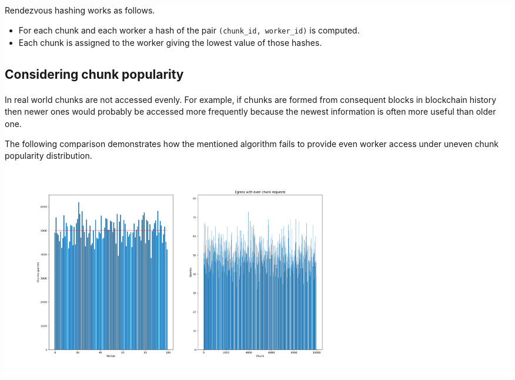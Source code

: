 Rendezvous hashing works as follows.
- For each chunk and each worker a hash of the pair `(chunk_id, worker_id)` is computed.
- Each chunk is assigned to the worker giving the lowest value of those hashes.

## Considering chunk popularity
In real world chunks are not accessed evenly. For example, if chunks are formed from consequent blocks in blockchain history then newer ones would probably be accessed more frequently because the newest information is often more useful than older one.

The following comparison demonstrates how the mentioned algorithm fails to provide even worker access under uneven chunk popularity distribution.

<div class="center">
    <img src="egress_1.png" alt="Egress with even chunk requests" width="600"></img>